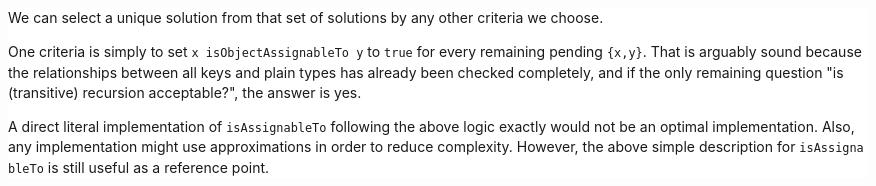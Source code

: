 We can select a unique solution from that set of solutions by any other criteria we choose.

One criteria is simply to set `x isObjectAssignableTo y` to `true` for every remaining pending `{x,y}`.  That is arguably sound because the relationships between all keys and plain types has already been checked completely, and if the only remaining question "is (transitive) recursion acceptable?", the answer is yes.

A direct literal implementation of `isAssignableTo` following the above logic exactly would not be an optimal implementation. Also, any implementation might use approximations in order to reduce complexity.  However, the above simple description for `isAssignableTo` is still useful as a reference point.







